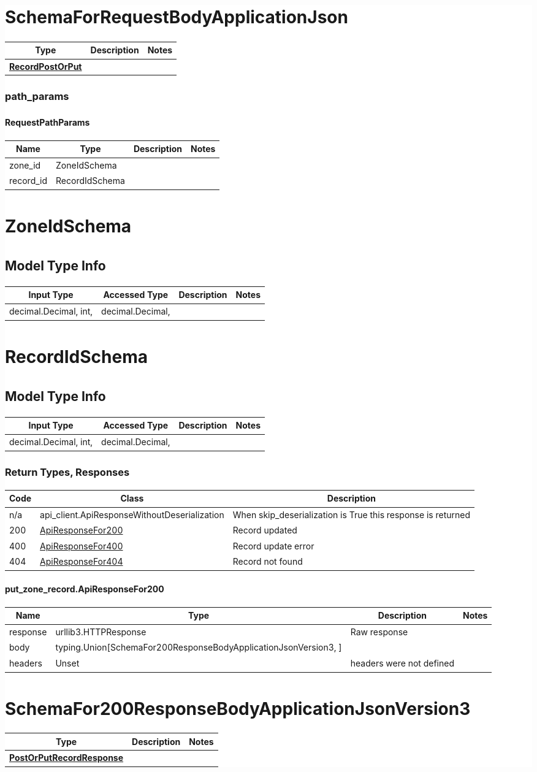 # SchemaForRequestBodyApplicationJson
Type | Description  | Notes
------------- | ------------- | -------------
[**RecordPostOrPut**](../../models/RecordPostOrPut.md) |  | 


### path_params
#### RequestPathParams

Name | Type | Description  | Notes
------------- | ------------- | ------------- | -------------
zone_id | ZoneIdSchema | | 
record_id | RecordIdSchema | | 

# ZoneIdSchema

## Model Type Info
Input Type | Accessed Type | Description | Notes
------------ | ------------- | ------------- | -------------
decimal.Decimal, int,  | decimal.Decimal,  |  | 

# RecordIdSchema

## Model Type Info
Input Type | Accessed Type | Description | Notes
------------ | ------------- | ------------- | -------------
decimal.Decimal, int,  | decimal.Decimal,  |  | 

### Return Types, Responses

Code | Class | Description
------------- | ------------- | -------------
n/a | api_client.ApiResponseWithoutDeserialization | When skip_deserialization is True this response is returned
200 | [ApiResponseFor200](#put_zone_record.ApiResponseFor200) | Record updated
400 | [ApiResponseFor400](#put_zone_record.ApiResponseFor400) | Record update error
404 | [ApiResponseFor404](#put_zone_record.ApiResponseFor404) | Record not found

#### put_zone_record.ApiResponseFor200
Name | Type | Description  | Notes
------------- | ------------- | ------------- | -------------
response | urllib3.HTTPResponse | Raw response |
body | typing.Union[SchemaFor200ResponseBodyApplicationJsonVersion3, ] |  |
headers | Unset | headers were not defined |

# SchemaFor200ResponseBodyApplicationJsonVersion3
Type | Description  | Notes
------------- | ------------- | -------------
[**PostOrPutRecordResponse**](../../models/PostOrPutRecordResponse.md) |  | 
